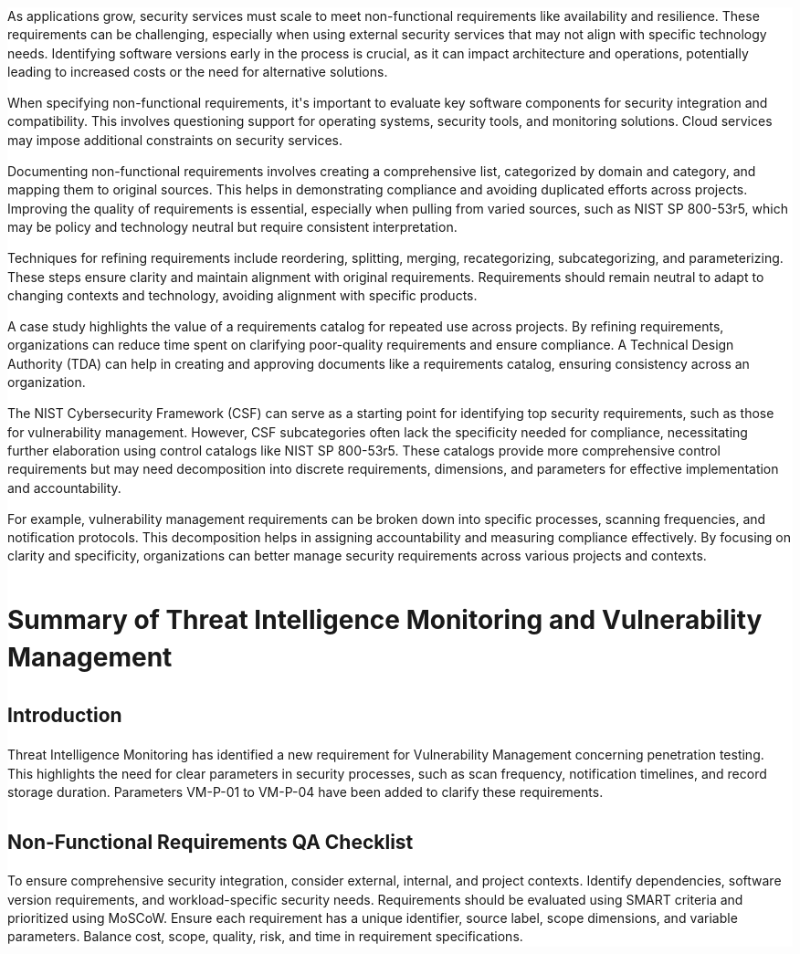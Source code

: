 

As applications grow, security services must scale to meet non-functional requirements like availability and resilience. These requirements can be challenging, especially when using external security services that may not align with specific technology needs. Identifying software versions early in the process is crucial, as it can impact architecture and operations, potentially leading to increased costs or the need for alternative solutions.

When specifying non-functional requirements, it's important to evaluate key software components for security integration and compatibility. This involves questioning support for operating systems, security tools, and monitoring solutions. Cloud services may impose additional constraints on security services.

Documenting non-functional requirements involves creating a comprehensive list, categorized by domain and category, and mapping them to original sources. This helps in demonstrating compliance and avoiding duplicated efforts across projects. Improving the quality of requirements is essential, especially when pulling from varied sources, such as NIST SP 800-53r5, which may be policy and technology neutral but require consistent interpretation.

Techniques for refining requirements include reordering, splitting, merging, recategorizing, subcategorizing, and parameterizing. These steps ensure clarity and maintain alignment with original requirements. Requirements should remain neutral to adapt to changing contexts and technology, avoiding alignment with specific products.

A case study highlights the value of a requirements catalog for repeated use across projects. By refining requirements, organizations can reduce time spent on clarifying poor-quality requirements and ensure compliance. A Technical Design Authority (TDA) can help in creating and approving documents like a requirements catalog, ensuring consistency across an organization.

The NIST Cybersecurity Framework (CSF) can serve as a starting point for identifying top security requirements, such as those for vulnerability management. However, CSF subcategories often lack the specificity needed for compliance, necessitating further elaboration using control catalogs like NIST SP 800-53r5. These catalogs provide more comprehensive control requirements but may need decomposition into discrete requirements, dimensions, and parameters for effective implementation and accountability.

For example, vulnerability management requirements can be broken down into specific processes, scanning frequencies, and notification protocols. This decomposition helps in assigning accountability and measuring compliance effectively. By focusing on clarity and specificity, organizations can better manage security requirements across various projects and contexts.



# Summary of Threat Intelligence Monitoring and Vulnerability Management

## Introduction
Threat Intelligence Monitoring has identified a new requirement for Vulnerability Management concerning penetration testing. This highlights the need for clear parameters in security processes, such as scan frequency, notification timelines, and record storage duration. Parameters VM-P-01 to VM-P-04 have been added to clarify these requirements.

## Non-Functional Requirements QA Checklist
To ensure comprehensive security integration, consider external, internal, and project contexts. Identify dependencies, software version requirements, and workload-specific security needs. Requirements should be evaluated using SMART criteria and prioritized using MoSCoW. Ensure each requirement has a unique identifier, source label, scope dimensions, and variable parameters. Balance cost, scope, quality, risk, and time in requirement specifications.
